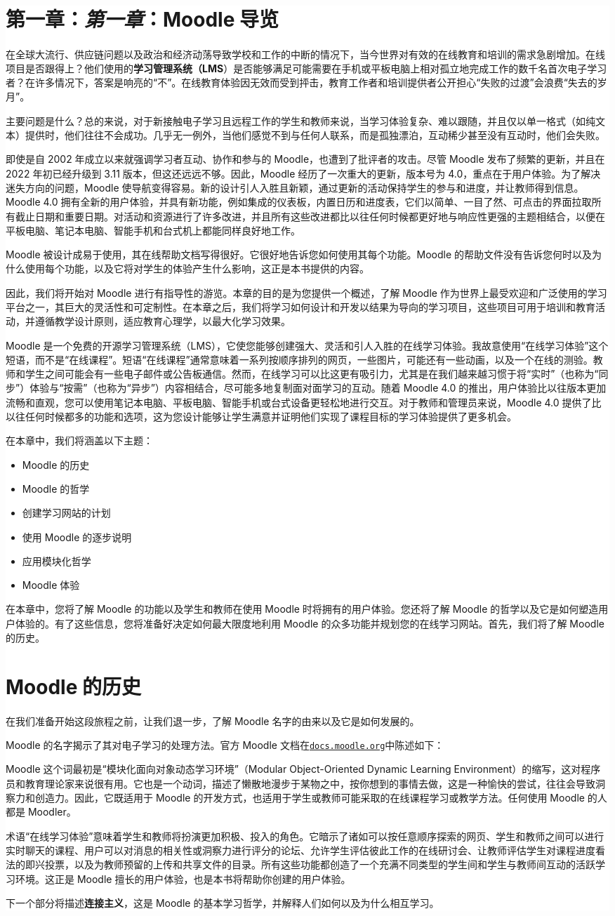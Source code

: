 # 第一章：*第一章*：Moodle 导览

在全球大流行、供应链问题以及政治和经济动荡导致学校和工作的中断的情况下，当今世界对有效的在线教育和培训的需求急剧增加。在线项目是否跟得上？他们使用的**学习管理系统（LMS**）是否能够满足可能需要在手机或平板电脑上相对孤立地完成工作的数千名首次电子学习者？在许多情况下，答案是响亮的“不”。在线教育体验因无效而受到抨击，教育工作者和培训提供者公开担心“失败的过渡”会浪费“失去的岁月”。

主要问题是什么？总的来说，对于新接触电子学习且远程工作的学生和教师来说，当学习体验复杂、难以跟随，并且仅以单一格式（如纯文本）提供时，他们往往不会成功。几乎无一例外，当他们感觉不到与任何人联系，而是孤独漂泊，互动稀少甚至没有互动时，他们会失败。

即使是自 2002 年成立以来就强调学习者互动、协作和参与的 Moodle，也遭到了批评者的攻击。尽管 Moodle 发布了频繁的更新，并且在 2022 年初已经升级到 3.11 版本，但这还远远不够。因此，Moodle 经历了一次重大的更新，版本号为 4.0，重点在于用户体验。为了解决迷失方向的问题，Moodle 使导航变得容易。新的设计引人入胜且新颖，通过更新的活动保持学生的参与和进度，并让教师得到信息。Moodle 4.0 拥有全新的用户体验，并具有新功能，例如集成的仪表板，内置日历和进度表，它们以简单、一目了然、可点击的界面拉取所有截止日期和重要日期。对活动和资源进行了许多改进，并且所有这些改进都比以往任何时候都更好地与响应性更强的主题相结合，以便在平板电脑、笔记本电脑、智能手机和台式机上都能同样良好地工作。

Moodle 被设计成易于使用，其在线帮助文档写得很好。它很好地告诉您如何使用其每个功能。Moodle 的帮助文件没有告诉您何时以及为什么使用每个功能，以及它将对学生的体验产生什么影响，这正是本书提供的内容。

因此，我们将开始对 Moodle 进行有指导性的游览。本章的目的是为您提供一个概述，了解 Moodle 作为世界上最受欢迎和广泛使用的学习平台之一，其巨大的灵活性和可定制性。在本章之后，我们将学习如何设计和开发以结果为导向的学习项目，这些项目可用于培训和教育活动，并遵循教学设计原则，适应教育心理学，以最大化学习效果。

Moodle 是一个免费的开源学习管理系统（LMS），它使您能够创建强大、灵活和引人入胜的在线学习体验。我故意使用“在线学习体验”这个短语，而不是“在线课程”。短语“在线课程”通常意味着一系列按顺序排列的网页，一些图片，可能还有一些动画，以及一个在线的测验。教师和学生之间可能会有一些电子邮件或公告板通信。然而，在线学习可以比这更有吸引力，尤其是在我们越来越习惯于将“实时”（也称为“同步”）体验与“按需”（也称为“异步”）内容相结合，尽可能多地复制面对面学习的互动。随着 Moodle 4.0 的推出，用户体验比以往版本更加流畅和直观，您可以使用笔记本电脑、平板电脑、智能手机或台式设备更轻松地进行交互。对于教师和管理员来说，Moodle 4.0 提供了比以往任何时候都多的功能和选项，这为您设计能够让学生满意并证明他们实现了课程目标的学习体验提供了更多机会。

在本章中，我们将涵盖以下主题：

+   Moodle 的历史

+   Moodle 的哲学

+   创建学习网站的计划

+   使用 Moodle 的逐步说明

+   应用模块化哲学

+   Moodle 体验

在本章中，您将了解 Moodle 的功能以及学生和教师在使用 Moodle 时将拥有的用户体验。您还将了解 Moodle 的哲学以及它是如何塑造用户体验的。有了这些信息，您将准备好决定如何最大限度地利用 Moodle 的众多功能并规划您的在线学习网站。首先，我们将了解 Moodle 的历史。

# Moodle 的历史

在我们准备开始这段旅程之前，让我们退一步，了解 Moodle 名字的由来以及它是如何发展的。

Moodle 的名字揭示了其对电子学习的处理方法。官方 Moodle 文档在[`docs.moodle.org`](http://docs.moodle.org)中陈述如下：

Moodle 这个词最初是“模块化面向对象动态学习环境”（Modular Object-Oriented Dynamic Learning Environment）的缩写，这对程序员和教育理论家来说很有用。它也是一个动词，描述了懒散地漫步于某物之中，按你想到的事情去做，这是一种愉快的尝试，往往会导致洞察力和创造力。因此，它既适用于 Moodle 的开发方式，也适用于学生或教师可能采取的在线课程学习或教学方法。任何使用 Moodle 的人都是 Moodler。

术语“在线学习体验”意味着学生和教师将扮演更加积极、投入的角色。它暗示了诸如可以按任意顺序探索的网页、学生和教师之间可以进行实时聊天的课程、用户可以对消息的相关性或洞察力进行评分的论坛、允许学生评估彼此工作的在线研讨会、让教师评估学生对课程进度看法的即兴投票，以及为教师预留的上传和共享文件的目录。所有这些功能都创造了一个充满不同类型的学生间和学生与教师间互动的活跃学习环境。这正是 Moodle 擅长的用户体验，也是本书将帮助你创建的用户体验。

下一个部分将描述**连接主义**，这是 Moodle 的基本学习哲学，并解释人们如何以及为什么相互学习。
